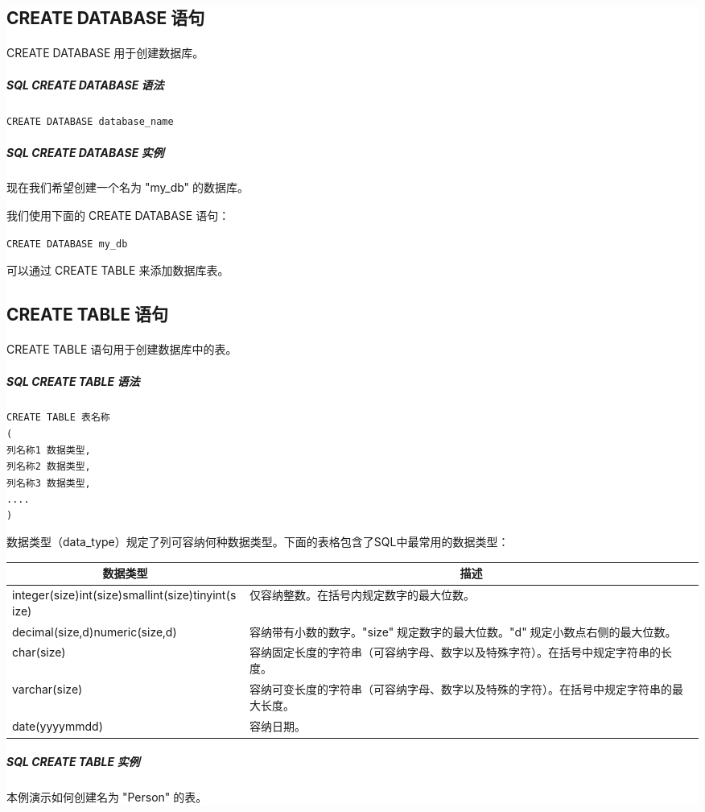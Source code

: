 ## CREATE DATABASE 语句

CREATE DATABASE 用于创建数据库。

##### SQL CREATE DATABASE 语法

```
CREATE DATABASE database_name
```

##### SQL CREATE DATABASE 实例

现在我们希望创建一个名为 "my_db" 的数据库。

我们使用下面的 CREATE DATABASE 语句：

```
CREATE DATABASE my_db
```

可以通过 CREATE TABLE 来添加数据库表。

## CREATE TABLE 语句

CREATE TABLE 语句用于创建数据库中的表。

##### SQL CREATE TABLE 语法

```
CREATE TABLE 表名称
(
列名称1 数据类型,
列名称2 数据类型,
列名称3 数据类型,
....
)

```

数据类型（data_type）规定了列可容纳何种数据类型。下面的表格包含了SQL中最常用的数据类型：

| 数据类型                                     | 描述                                       |
| ---------------------------------------- | ---------------------------------------- |
| integer(size)int(size)smallint(size)tinyint(size) | 仅容纳整数。在括号内规定数字的最大位数。                     |
| decimal(size,d)numeric(size,d)           | 容纳带有小数的数字。"size" 规定数字的最大位数。"d" 规定小数点右侧的最大位数。 |
| char(size)                               | 容纳固定长度的字符串（可容纳字母、数字以及特殊字符）。在括号中规定字符串的长度。 |
| varchar(size)                            | 容纳可变长度的字符串（可容纳字母、数字以及特殊的字符）。在括号中规定字符串的最大长度。 |
| date(yyyymmdd)                           | 容纳日期。                                    |

##### SQL CREATE TABLE 实例

本例演示如何创建名为 "Person" 的表。
